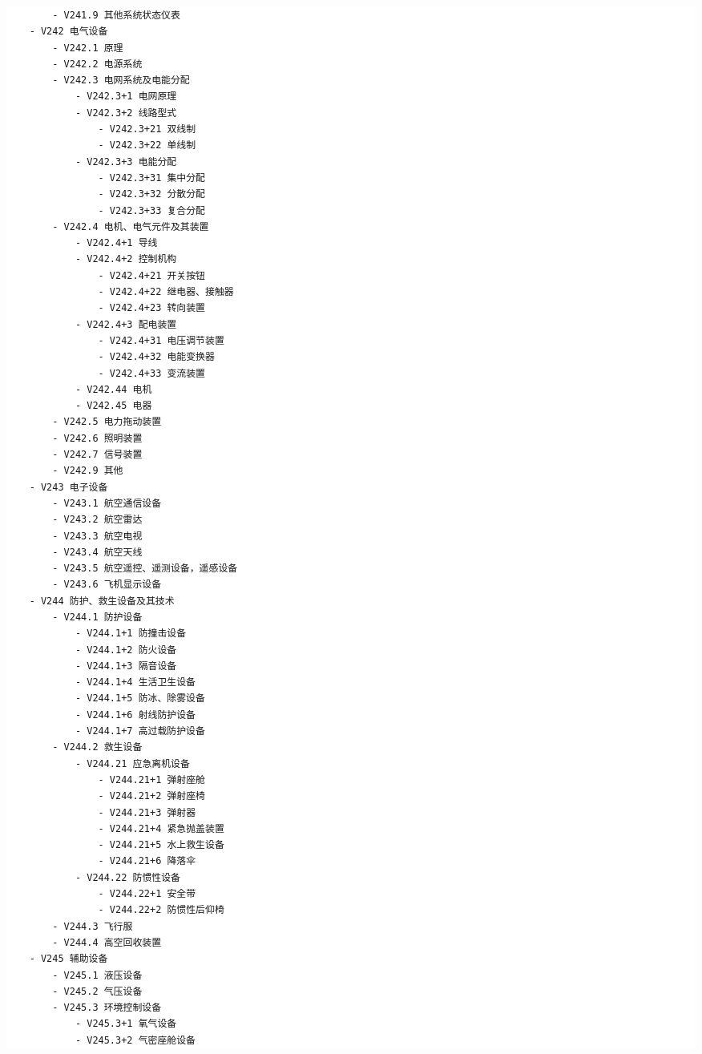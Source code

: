 			- V241.9 其他系统状态仪表
		- V242 电气设备
			- V242.1 原理
			- V242.2 电源系统
			- V242.3 电网系统及电能分配
				- V242.3+1 电网原理
				- V242.3+2 线路型式
					- V242.3+21 双线制
					- V242.3+22 单线制
				- V242.3+3 电能分配
					- V242.3+31 集中分配
					- V242.3+32 分散分配
					- V242.3+33 复合分配
			- V242.4 电机、电气元件及其装置
				- V242.4+1 导线
				- V242.4+2 控制机构
					- V242.4+21 开关按钮
					- V242.4+22 继电器、接触器
					- V242.4+23 转向装置
				- V242.4+3 配电装置
					- V242.4+31 电压调节装置
					- V242.4+32 电能变换器
					- V242.4+33 变流装置
				- V242.44 电机
				- V242.45 电器
			- V242.5 电力拖动装置
			- V242.6 照明装置
			- V242.7 信号装置
			- V242.9 其他
		- V243 电子设备
			- V243.1 航空通信设备
			- V243.2 航空雷达
			- V243.3 航空电视
			- V243.4 航空天线
			- V243.5 航空遥控、遥测设备，遥感设备
			- V243.6 飞机显示设备
		- V244 防护、救生设备及其技术
			- V244.1 防护设备
				- V244.1+1 防撞击设备
				- V244.1+2 防火设备
				- V244.1+3 隔音设备
				- V244.1+4 生活卫生设备
				- V244.1+5 防冰、除雾设备
				- V244.1+6 射线防护设备
				- V244.1+7 高过载防护设备
			- V244.2 救生设备
				- V244.21 应急离机设备
					- V244.21+1 弹射座舱
					- V244.21+2 弹射座椅
					- V244.21+3 弹射器
					- V244.21+4 紧急抛盖装置
					- V244.21+5 水上救生设备
					- V244.21+6 降落伞
				- V244.22 防惯性设备
					- V244.22+1 安全带
					- V244.22+2 防惯性后仰椅
			- V244.3 飞行服
			- V244.4 高空回收装置
		- V245 辅助设备
			- V245.1 液压设备
			- V245.2 气压设备
			- V245.3 环境控制设备
				- V245.3+1 氧气设备
				- V245.3+2 气密座舱设备